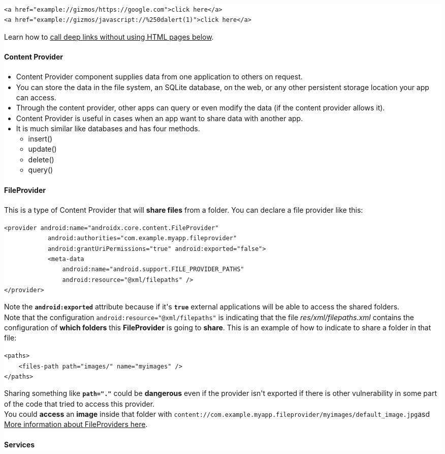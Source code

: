 ```markup
<a href="example://gizmos/https://google.com">click here</a>
<a href="example://gizmos/javascript://%250dalert(1)">click here</a>
```

Learn how to [call deep links without using HTML pages below](./#exploiting-schemes-deep-links).

#### Content Provider <a id="services"></a>

* Content Provider component supplies data from one application to others on request.
* You can store the data in the file system, an SQLite database, on the web, or any other persistent storage location your app can access.
* Through the content provider, other apps can query or even modify the data \(if the content provider allows it\).
* Content Provider is useful in cases when an app want to share data with another app.
* It is much similar like databases and has four methods.
  * insert\(\)
  * update\(\)
  * delete\(\)
  * query\(\)

#### FileProvider

This is a type of Content Provider that will **share files** from a folder. You can declare a file provider like this:

```markup
<provider android:name="androidx.core.content.FileProvider"
            android:authorities="com.example.myapp.fileprovider"
            android:grantUriPermissions="true" android:exported="false">
            <meta-data
                android:name="android.support.FILE_PROVIDER_PATHS"
                android:resource="@xml/filepaths" />
</provider>
```

Note the **`android:exported`** attribute because if it's **`true`** external applications will be able to access the shared folders.  
Note that the configuration `android:resource="@xml/filepaths"` is indicating that the file _res/xml/filepaths.xml_ contains the configuration of **which folders** this **FileProvider** is going to **share**. This is an example of how to indicate to share a folder in that file:

```markup
<paths>
    <files-path path="images/" name="myimages" />
</paths>
```

Sharing something like **`path="."`** could be **dangerous** even if the provider isn't exported if there is other vulnerability in some part of the code that tried to access this provider.  
You could **access** an **image** inside that folder with `content://com.example.myapp.fileprovider/myimages/default_image.jpg`asd  
[More information about FileProviders here](https://developer.android.com/training/secure-file-sharing/setup-sharing).

#### Services <a id="services"></a>
